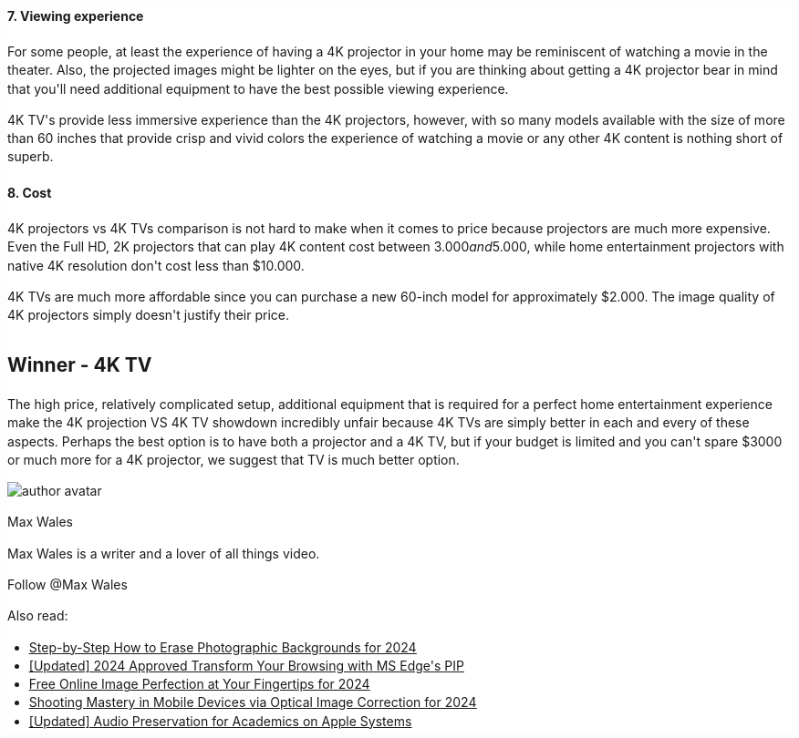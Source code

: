 #### 7\.  Viewing experience

 For some people, at least the experience of having a 4K projector in your home may be reminiscent of watching a movie in the theater. Also, the projected images might be lighter on the eyes, but if you are thinking about getting a 4K projector bear in mind that you'll need additional equipment to have the best possible viewing experience.

 4K TV's provide less immersive experience than the 4K projectors, however, with so many models available with the size of more than 60 inches that provide crisp and vivid colors the experience of watching a movie or any other 4K content is nothing short of superb.

#### 8\.  Cost

 4K projectors vs 4K TVs comparison is not hard to make when it comes to price because projectors are much more expensive. Even the Full HD, 2K projectors that can play 4K content cost between $3.000 and 5.000$, while home entertainment projectors with native 4K resolution don't cost less than $10.000.

 4K TVs are much more affordable since you can purchase a new 60-inch model for approximately $2.000\. The image quality of 4K projectors simply doesn't justify their price.

## Winner - 4K TV

 The high price, relatively complicated setup, additional equipment that is required for a perfect home entertainment experience make the 4K projection VS 4K TV showdown incredibly unfair because 4K TVs are simply better in each and every of these aspects. Perhaps the best option is to have both a projector and a 4K TV, but if your budget is limited and you can't spare $3000 or much more for a 4K projector, we suggest that TV is much better option.

![author avatar](https://images.wondershare.com/filmora/article-images/max-wales-author.jpg)

Max Wales

Max Wales is a writer and a lover of all things video.

Follow @Max Wales


<ins class="adsbygoogle"
     style="display:block"
     data-ad-format="autorelaxed"
     data-ad-client="ca-pub-7571918770474297"
     data-ad-slot="1223367746"></ins>



<ins class="adsbygoogle"
     style="display:block"
     data-ad-client="ca-pub-7571918770474297"
     data-ad-slot="8358498916"
     data-ad-format="auto"
     data-full-width-responsive="true"></ins>




<span class="atpl-alsoreadstyle">Also read:</span>
<div><ul>
<li><a href="https://extra-guidance.techidaily.com/step-by-step-how-to-erase-photographic-backgrounds-for-2024/"><u>Step-by-Step  How to Erase Photographic Backgrounds for 2024</u></a></li>
<li><a href="https://fox-cloud.techidaily.com/updated-2024-approved-transform-your-browsing-with-ms-edges-pip/"><u>[Updated] 2024 Approved  Transform Your Browsing with MS Edge's PIP</u></a></li>
<li><a href="https://some-techniques.techidaily.com/free-online-image-perfection-at-your-fingertips-for-2024/"><u>Free Online Image Perfection at Your Fingertips for 2024</u></a></li>
<li><a href="https://extra-support.techidaily.com/shooting-mastery-in-mobile-devices-via-optical-image-correction-for-2024/"><u>Shooting Mastery in Mobile Devices via Optical Image Correction for 2024</u></a></li>
<li><a href="https://screen-activity-recording.techidaily.com/updated-audio-preservation-for-academics-on-apple-systems/"><u>[Updated] Audio Preservation for Academics on Apple Systems</u></a></li>